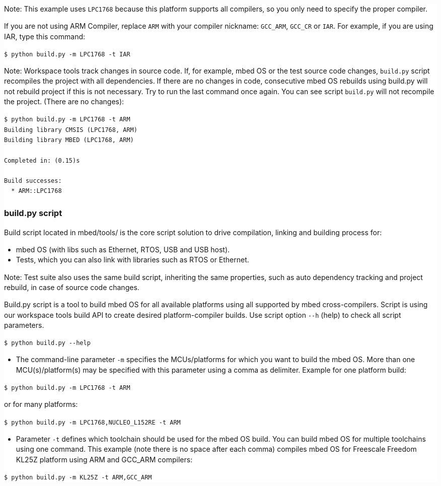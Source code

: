 Note: This example uses `LPC1768` because this platform supports all compilers, so you only need to specify the proper compiler.

If you are not using ARM Compiler, replace `ARM` with your compiler nickname: `GCC_ARM`, `GCC_CR` or `IAR`. For example, if you are using IAR, type this command:
```
$ python build.py -m LPC1768 -t IAR
```

Note: Workspace tools track changes in source code. If, for example, mbed OS or the test source code changes, `build.py` script recompiles the project with all dependencies. If there are no changes in code, consecutive mbed OS rebuilds using build.py will not rebuild project if this is not necessary. Try to run the last command once again. You can see script `build.py` will not recompile the project. (There are no changes): 
```
$ python build.py -m LPC1768 -t ARM
Building library CMSIS (LPC1768, ARM)
Building library MBED (LPC1768, ARM)

Completed in: (0.15)s

Build successes:
  * ARM::LPC1768
```

### build.py script

Build script located in mbed/tools/ is the core script solution to drive compilation, linking and building process for:

* mbed OS (with libs such as Ethernet, RTOS, USB and USB host).
* Tests, which you can also link with libraries such as RTOS or Ethernet.

Note: Test suite also uses the same build script, inheriting the same properties, such as auto dependency tracking and project rebuild, in case of source code changes.

Build.py script is a tool to build mbed OS for all available platforms using all supported by mbed cross-compilers. Script is using our workspace tools build API to create desired platform-compiler builds. Use script option `--h` (help) to check all script parameters.
```
$ python build.py --help
```

* The command-line parameter `-m` specifies the MCUs/platforms for which you want to build the mbed OS. More than one MCU(s)/platform(s) may be specified with this parameter using a comma as delimiter.
Example for one platform build:
```
$ python build.py -m LPC1768 -t ARM
```
or for many platforms:
```
$ python build.py -m LPC1768,NUCLEO_L152RE -t ARM
```

* Parameter `-t` defines which toolchain should be used for the mbed OS build. You can build mbed OS for multiple toolchains using one command. 
This example (note there is no space after each comma) compiles mbed OS for Freescale Freedom KL25Z platform using ARM and GCC_ARM compilers:
```
$ python build.py -m KL25Z -t ARM,GCC_ARM
```
